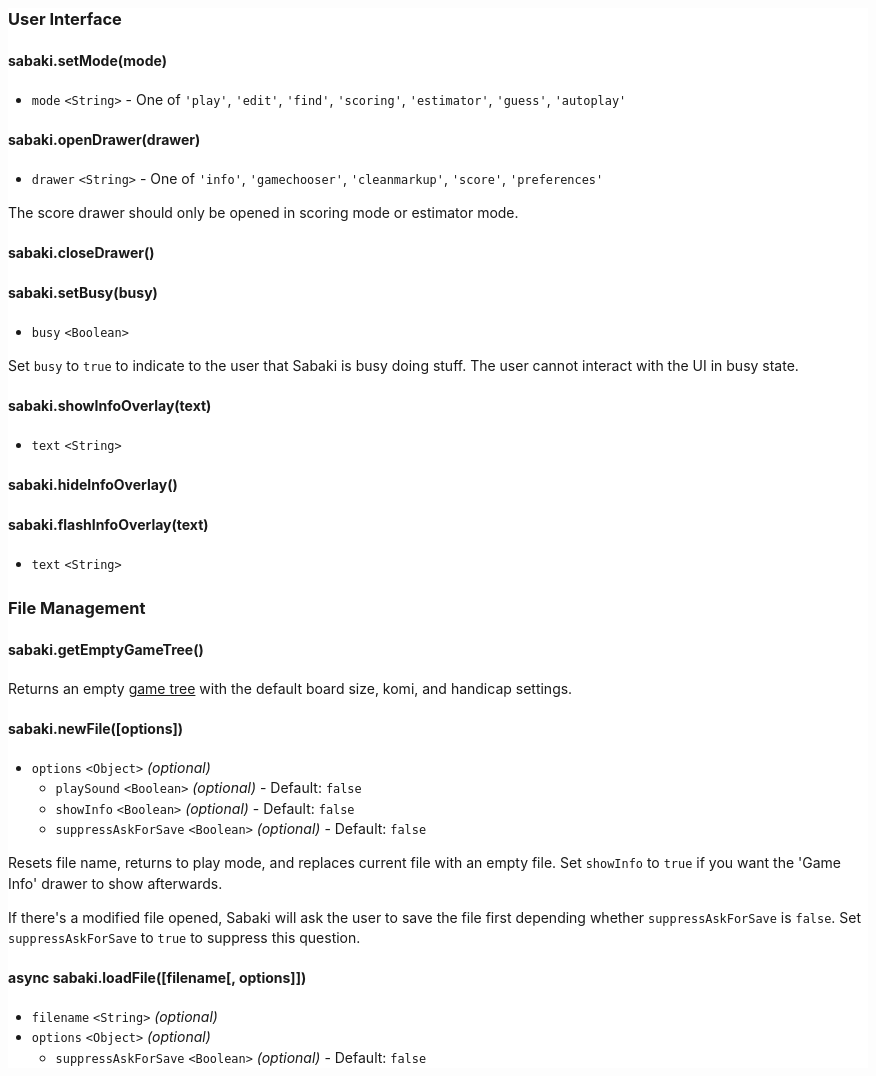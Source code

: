 ### User Interface

#### sabaki.setMode(mode)

* `mode` `<String>` - One of `'play'`, `'edit'`, `'find'`, `'scoring'`, `'estimator'`, `'guess'`, `'autoplay'`

#### sabaki.openDrawer(drawer)

* `drawer` `<String>` - One of `'info'`, `'gamechooser'`, `'cleanmarkup'`, `'score'`, `'preferences'`

The score drawer should only be opened in scoring mode or estimator mode.

#### sabaki.closeDrawer()

#### sabaki.setBusy(busy)

* `busy` `<Boolean>`

Set `busy` to `true` to indicate to the user that Sabaki is busy doing stuff. The user cannot interact with the UI in busy state.

#### sabaki.showInfoOverlay(text)

* `text` `<String>`

#### sabaki.hideInfoOverlay()
#### sabaki.flashInfoOverlay(text)

* `text` `<String>`

### File Management

#### sabaki.getEmptyGameTree()

Returns an empty [game tree](gametree.md) with the default board size, komi, and handicap settings.

#### sabaki.newFile([options])

* `options` `<Object>` *(optional)*
    * `playSound` `<Boolean>` *(optional)* - Default: `false`
    * `showInfo` `<Boolean>` *(optional)* - Default: `false`
    * `suppressAskForSave` `<Boolean>` *(optional)* - Default: `false`

Resets file name, returns to play mode, and replaces current file with an empty file. Set `showInfo` to `true` if you want the 'Game Info' drawer to show afterwards.

If there's a modified file opened, Sabaki will ask the user to save the file first depending whether `suppressAskForSave` is `false`. Set `suppressAskForSave` to `true` to suppress this question.

#### async sabaki.loadFile([filename[, options]])

* `filename` `<String>` *(optional)*
* `options` `<Object>` *(optional)*
    * `suppressAskForSave` `<Boolean>` *(optional)* - Default: `false`
